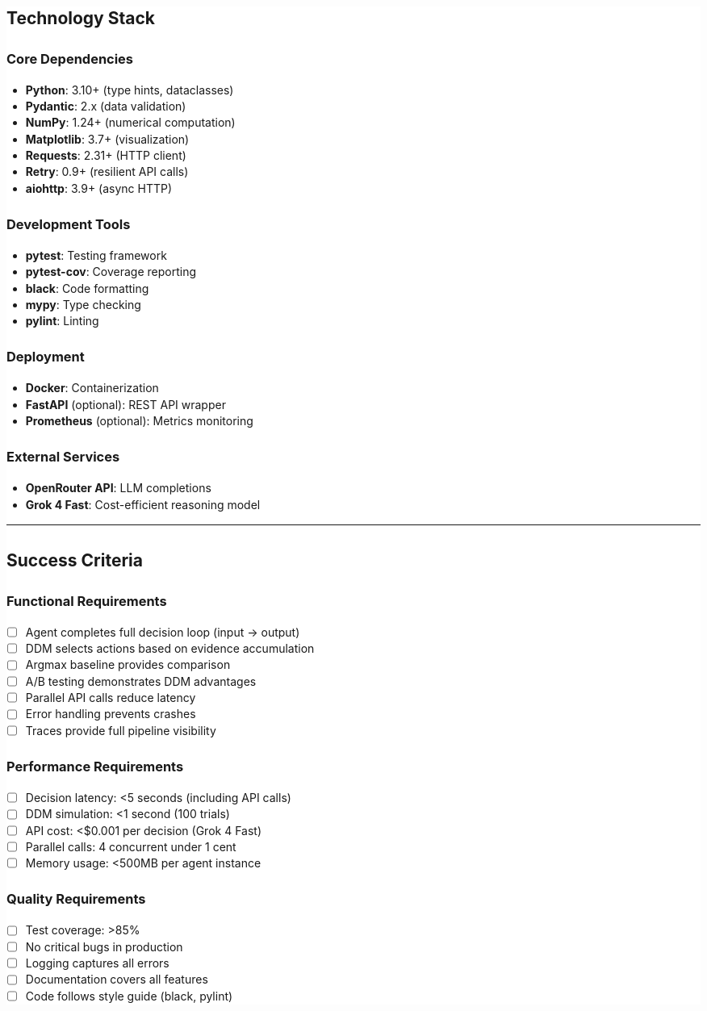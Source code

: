 
## Technology Stack

### Core Dependencies
- **Python**: 3.10+ (type hints, dataclasses)
- **Pydantic**: 2.x (data validation)
- **NumPy**: 1.24+ (numerical computation)
- **Matplotlib**: 3.7+ (visualization)
- **Requests**: 2.31+ (HTTP client)
- **Retry**: 0.9+ (resilient API calls)
- **aiohttp**: 3.9+ (async HTTP)

### Development Tools
- **pytest**: Testing framework
- **pytest-cov**: Coverage reporting
- **black**: Code formatting
- **mypy**: Type checking
- **pylint**: Linting

### Deployment
- **Docker**: Containerization
- **FastAPI** (optional): REST API wrapper
- **Prometheus** (optional): Metrics monitoring

### External Services
- **OpenRouter API**: LLM completions
- **Grok 4 Fast**: Cost-efficient reasoning model

---

## Success Criteria

### Functional Requirements
- [ ] Agent completes full decision loop (input → output)
- [ ] DDM selects actions based on evidence accumulation
- [ ] Argmax baseline provides comparison
- [ ] A/B testing demonstrates DDM advantages
- [ ] Parallel API calls reduce latency
- [ ] Error handling prevents crashes
- [ ] Traces provide full pipeline visibility

### Performance Requirements
- [ ] Decision latency: <5 seconds (including API calls)
- [ ] DDM simulation: <1 second (100 trials)
- [ ] API cost: <$0.001 per decision (Grok 4 Fast)
- [ ] Parallel calls: 4 concurrent under 1 cent
- [ ] Memory usage: <500MB per agent instance

### Quality Requirements
- [ ] Test coverage: >85%
- [ ] No critical bugs in production
- [ ] Logging captures all errors
- [ ] Documentation covers all features
- [ ] Code follows style guide (black, pylint)
